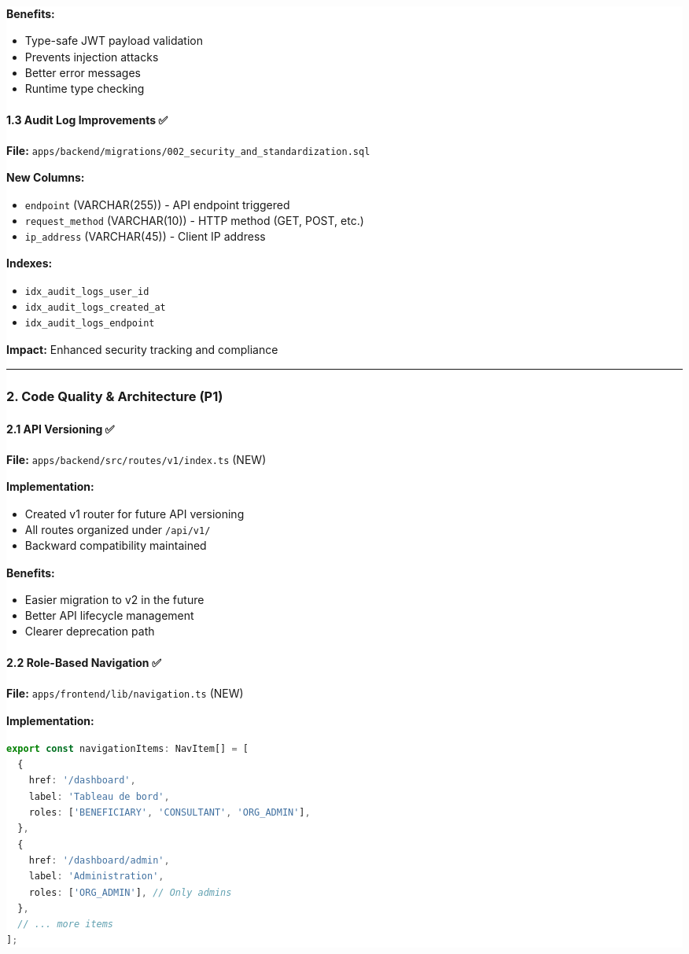 **Benefits:**
- Type-safe JWT payload validation
- Prevents injection attacks
- Better error messages
- Runtime type checking

#### 1.3 Audit Log Improvements ✅
**File:** `apps/backend/migrations/002_security_and_standardization.sql`

**New Columns:**
- `endpoint` (VARCHAR(255)) - API endpoint triggered
- `request_method` (VARCHAR(10)) - HTTP method (GET, POST, etc.)
- `ip_address` (VARCHAR(45)) - Client IP address

**Indexes:**
- `idx_audit_logs_user_id`
- `idx_audit_logs_created_at`
- `idx_audit_logs_endpoint`

**Impact:** Enhanced security tracking and compliance

---

### 2. Code Quality & Architecture (P1)

#### 2.1 API Versioning ✅
**File:** `apps/backend/src/routes/v1/index.ts` (NEW)

**Implementation:**
- Created v1 router for future API versioning
- All routes organized under `/api/v1/`
- Backward compatibility maintained

**Benefits:**
- Easier migration to v2 in the future
- Better API lifecycle management
- Clearer deprecation path

#### 2.2 Role-Based Navigation ✅
**File:** `apps/frontend/lib/navigation.ts` (NEW)

**Implementation:**
```typescript
export const navigationItems: NavItem[] = [
  {
    href: '/dashboard',
    label: 'Tableau de bord',
    roles: ['BENEFICIARY', 'CONSULTANT', 'ORG_ADMIN'],
  },
  {
    href: '/dashboard/admin',
    label: 'Administration',
    roles: ['ORG_ADMIN'], // Only admins
  },
  // ... more items
];
```
